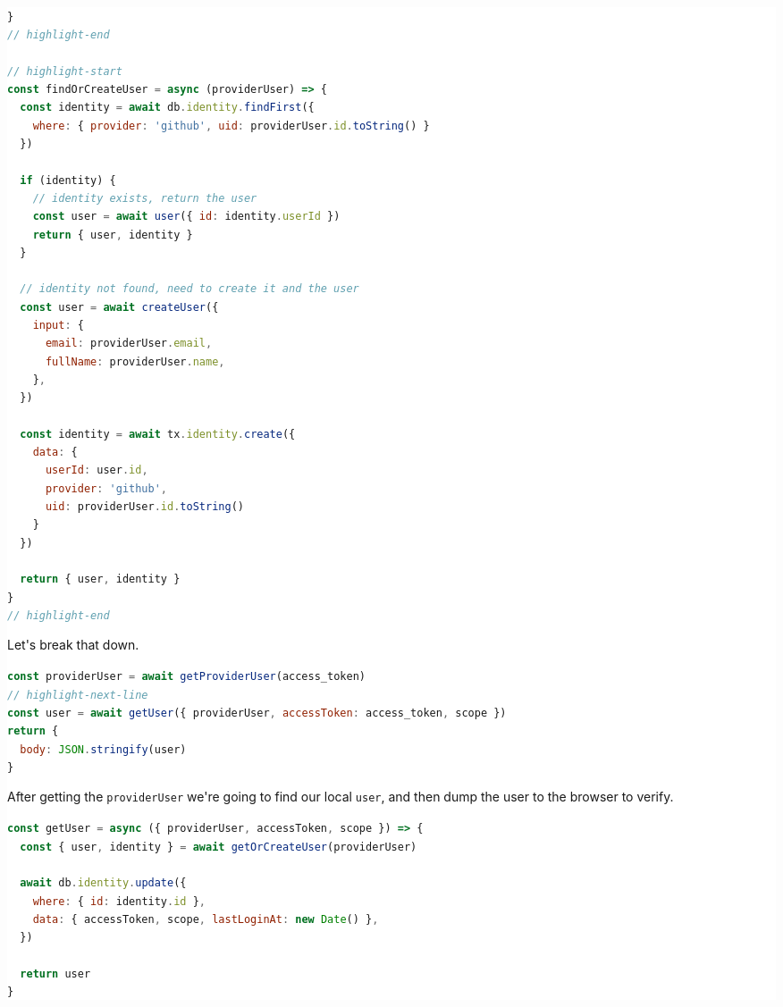 ```js title="/api/src/functions/oauth/oauth.js"
}
// highlight-end

// highlight-start
const findOrCreateUser = async (providerUser) => {
  const identity = await db.identity.findFirst({
    where: { provider: 'github', uid: providerUser.id.toString() }
  })

  if (identity) {
    // identity exists, return the user
    const user = await user({ id: identity.userId })
    return { user, identity }
  }

  // identity not found, need to create it and the user
  const user = await createUser({
    input: {
      email: providerUser.email,
      fullName: providerUser.name,
    },
  })

  const identity = await tx.identity.create({
    data: {
      userId: user.id,
      provider: 'github',
      uid: providerUser.id.toString()
    }
  })

  return { user, identity }
}
// highlight-end
```

Let's break that down.

```js
const providerUser = await getProviderUser(access_token)
// highlight-next-line
const user = await getUser({ providerUser, accessToken: access_token, scope })
return {
  body: JSON.stringify(user)
}
```

After getting the `providerUser` we're going to find our local `user`, and then dump the user to the browser to verify.

```js
const getUser = async ({ providerUser, accessToken, scope }) => {
  const { user, identity } = await getOrCreateUser(providerUser)

  await db.identity.update({
    where: { id: identity.id },
    data: { accessToken, scope, lastLoginAt: new Date() },
  })

  return user
}
```

